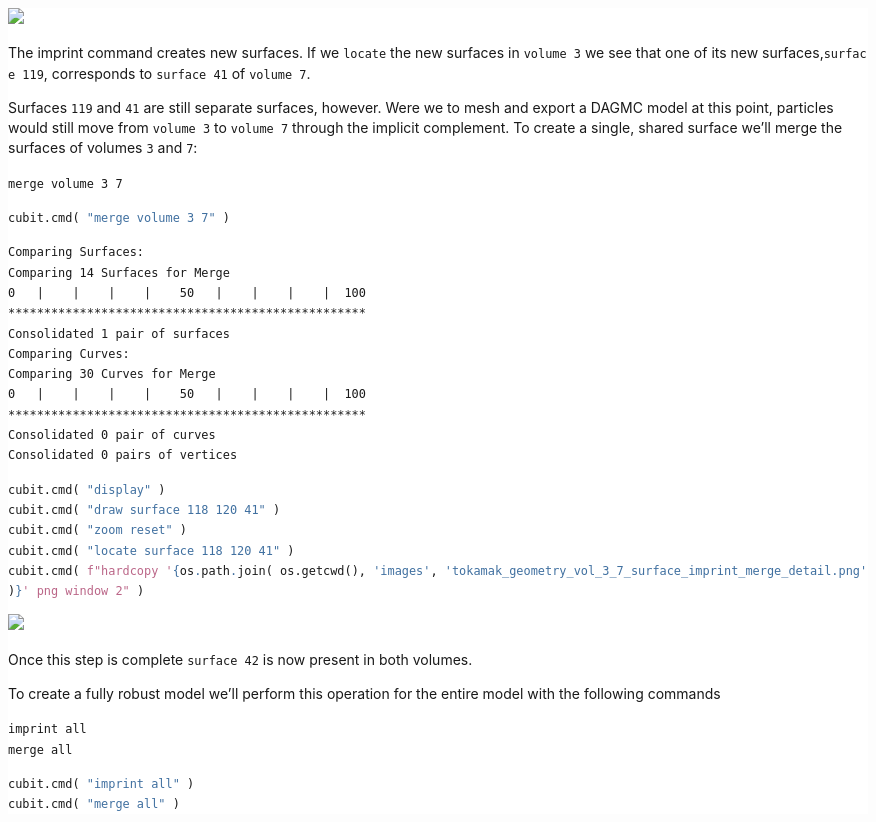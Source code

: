 <img src="./images/tokamak_geometry_vol_3_7_surface_imprint_detail.png" width=600>

The imprint command creates new surfaces. If we `locate` the new surfaces in `volume 3` we see that one of its new surfaces,`surface 119`, corresponds to `surface 41` of `volume 7`.

Surfaces `119` and `41` are still separate surfaces, however. Were we to mesh and export a DAGMC model at this point, particles would still move from `volume 3` to `volume 7` through the implicit complement. To create a single, shared surface we’ll merge the surfaces of volumes `3` and `7`:

```
merge volume 3 7
```


```python
cubit.cmd( "merge volume 3 7" )
```

    Comparing Surfaces:
    Comparing 14 Surfaces for Merge
    0   |    |    |    |    50   |    |    |    |  100
    **************************************************
    Consolidated 1 pair of surfaces
    Comparing Curves:
    Comparing 30 Curves for Merge
    0   |    |    |    |    50   |    |    |    |  100
    **************************************************
    Consolidated 0 pair of curves 
    Consolidated 0 pairs of vertices

```python
cubit.cmd( "display" )
cubit.cmd( "draw surface 118 120 41" )
cubit.cmd( "zoom reset" )
cubit.cmd( "locate surface 118 120 41" )
cubit.cmd( f"hardcopy '{os.path.join( os.getcwd(), 'images', 'tokamak_geometry_vol_3_7_surface_imprint_merge_detail.png' )}' png window 2" )
```

<img src="./images/tokamak_geometry_vol_3_7_surface_imprint_merge_detail.png" width=600>

Once this step is complete `surface 42` is now present in both volumes.

To create a fully robust model we’ll perform this operation for the entire model with the following commands

```
imprint all
merge all
```



```python
cubit.cmd( "imprint all" )
cubit.cmd( "merge all" )
```
